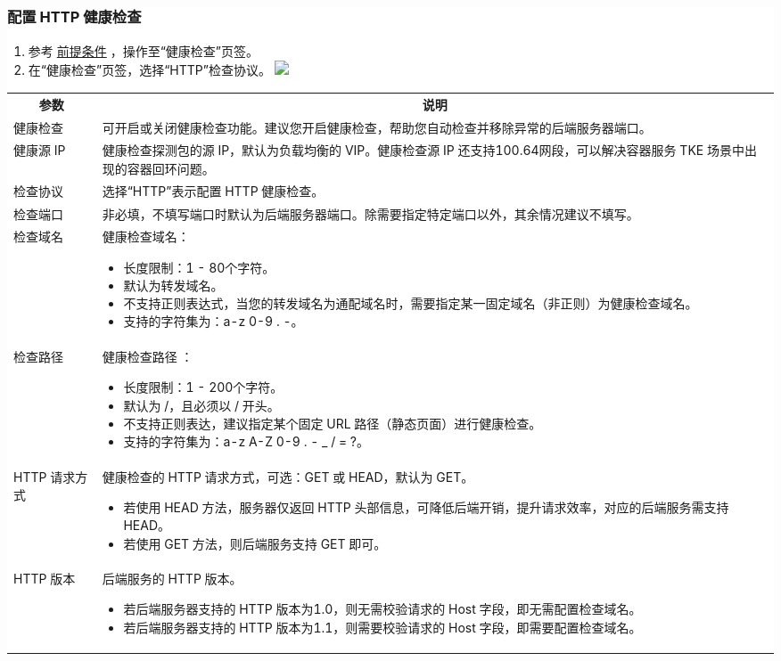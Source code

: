 ### 配置 HTTP 健康检查
1. 参考 [前提条件](#postreq) ，操作至“健康检查”页签。
2. 在“健康检查”页签，选择“HTTP”检查协议。
![](https://qcloudimg.tencent-cloud.cn/raw/792bd8086cf30d829c7d8a03dc9b0c78.png)
<table>
<tr>
<th>参数</th><th>说明</th>
</tr>
<tr>
<td>健康检查</td><td>可开启或关闭健康检查功能。建议您开启健康检查，帮助您自动检查并移除异常的后端服务器端口。</td>
</tr>
<tr>
<td>健康源 IP</td><td>健康检查探测包的源 IP，默认为负载均衡的 VIP。健康检查源 IP 还支持100.64网段，可以解决容器服务 TKE 场景中出现的容器回环问题。</td>
</tr>
<tr>
<td>检查协议</td><td>选择“HTTP”表示配置 HTTP 健康检查。</td>
</tr>
<tr>
<td>检查端口</td><td>非必填，不填写端口时默认为后端服务器端口。除需要指定特定端口以外，其余情况建议不填写。</td>
</tr>
<tr>
<td>检查域名</td><td>健康检查域名：
<ul>
<li>长度限制：1 - 80个字符。</li>
<li>默认为转发域名。</li>
<li>不支持正则表达式，当您的转发域名为通配域名时，需要指定某一固定域名（非正则）为健康检查域名。</li>
<li>支持的字符集为：a-z 0-9 . -。</li>
</ul></td>
</tr>
<tr>
<td>检查路径</td><td>健康检查路径 ：
<ul>
<li>长度限制：1 - 200个字符。</li>
<li>默认为 /，且必须以 / 开头。</li>
<li>不支持正则表达，建议指定某个固定 URL 路径（静态页面）进行健康检查。</li>
<li>支持的字符集为：a-z A-Z 0-9 . - _ / = ?。</li>
</ul></td>
</tr>
<tr>
<td>HTTP 请求方式</td><td>健康检查的 HTTP 请求方式，可选：GET 或 HEAD，默认为 GET。
<ul>
<li>若使用 HEAD 方法，服务器仅返回 HTTP 头部信息，可降低后端开销，提升请求效率，对应的后端服务需支持 HEAD。</li>
<li>若使用 GET 方法，则后端服务支持 GET 即可。</li>
</ul></td>
</tr>
<tr>
<td>HTTP 版本</td><td>后端服务的 HTTP 版本。
<ul>
<li>若后端服务器支持的 HTTP 版本为1.0，则无需校验请求的 Host 字段，即无需配置检查域名。</li>
<li>若后端服务器支持的 HTTP 版本为1.1，则需要校验请求的 Host 字段，即需要配置检查域名。</li>
</ul>
